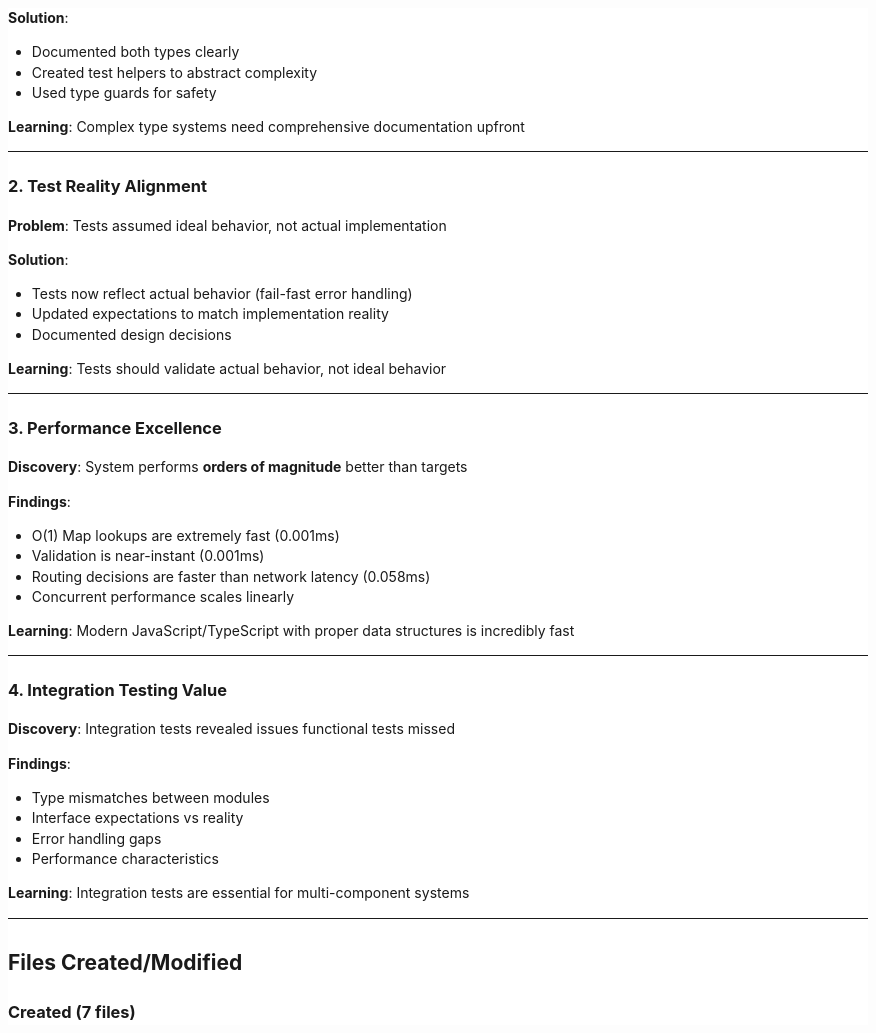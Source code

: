 **Solution**:

- Documented both types clearly
- Created test helpers to abstract complexity
- Used type guards for safety

**Learning**: Complex type systems need comprehensive documentation upfront

---

### 2. Test Reality Alignment

**Problem**: Tests assumed ideal behavior, not actual implementation

**Solution**:

- Tests now reflect actual behavior (fail-fast error handling)
- Updated expectations to match implementation reality
- Documented design decisions

**Learning**: Tests should validate actual behavior, not ideal behavior

---

### 3. Performance Excellence

**Discovery**: System performs **orders of magnitude** better than targets

**Findings**:

- O(1) Map lookups are extremely fast (0.001ms)
- Validation is near-instant (0.001ms)
- Routing decisions are faster than network latency (0.058ms)
- Concurrent performance scales linearly

**Learning**: Modern JavaScript/TypeScript with proper data structures is incredibly fast

---

### 4. Integration Testing Value

**Discovery**: Integration tests revealed issues functional tests missed

**Findings**:

- Type mismatches between modules
- Interface expectations vs reality
- Error handling gaps
- Performance characteristics

**Learning**: Integration tests are essential for multi-component systems

---

## Files Created/Modified

### Created (7 files)
